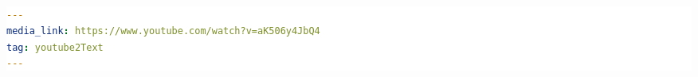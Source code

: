 ```yaml
---
media_link: https://www.youtube.com/watch?v=aK506y4JbQ4
tag: youtube2Text
---
```

















































































